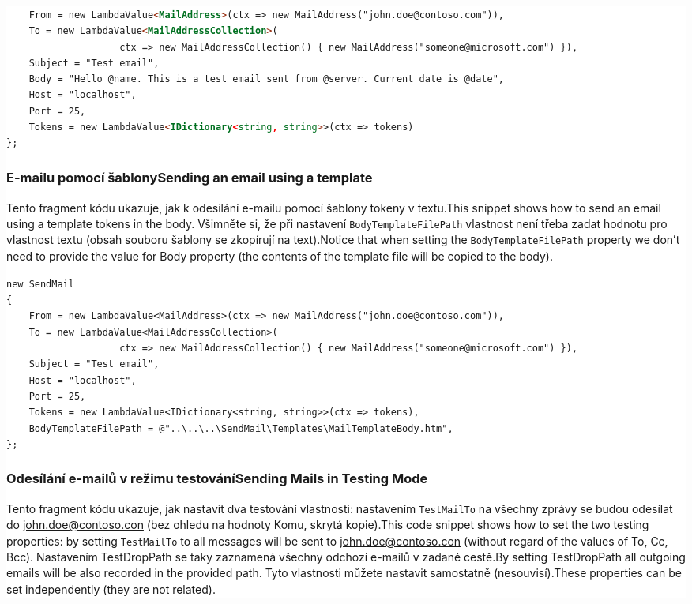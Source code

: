 ```html  
    From = new LambdaValue<MailAddress>(ctx => new MailAddress("john.doe@contoso.com")),  
    To = new LambdaValue<MailAddressCollection>(  
                    ctx => new MailAddressCollection() { new MailAddress("someone@microsoft.com") }),  
    Subject = "Test email",  
    Body = "Hello @name. This is a test email sent from @server. Current date is @date",  
    Host = "localhost",  
    Port = 25,  
    Tokens = new LambdaValue<IDictionary<string, string>>(ctx => tokens)  
};  
```  
  
### <a name="sending-an-email-using-a-template"></a><span data-ttu-id="cb7d7-181">E-mailu pomocí šablony</span><span class="sxs-lookup"><span data-stu-id="cb7d7-181">Sending an email using a template</span></span>  
 <span data-ttu-id="cb7d7-182">Tento fragment kódu ukazuje, jak k odesílání e-mailu pomocí šablony tokeny v textu.</span><span class="sxs-lookup"><span data-stu-id="cb7d7-182">This snippet shows how to send an email using a template tokens in the body.</span></span> <span data-ttu-id="cb7d7-183">Všimněte si, že při nastavení `BodyTemplateFilePath` vlastnost není třeba zadat hodnotu pro vlastnost textu (obsah souboru šablony se zkopírují na text).</span><span class="sxs-lookup"><span data-stu-id="cb7d7-183">Notice that when setting the `BodyTemplateFilePath` property we don’t need to provide the value for Body property (the contents of the template file will be copied to the body).</span></span>  
  
```  
new SendMail  
{    
    From = new LambdaValue<MailAddress>(ctx => new MailAddress("john.doe@contoso.com")),  
    To = new LambdaValue<MailAddressCollection>(  
                    ctx => new MailAddressCollection() { new MailAddress("someone@microsoft.com") }),  
    Subject = "Test email",  
    Host = "localhost",  
    Port = 25,  
    Tokens = new LambdaValue<IDictionary<string, string>>(ctx => tokens),  
    BodyTemplateFilePath = @"..\..\..\SendMail\Templates\MailTemplateBody.htm",   
};  
```  
  
### <a name="sending-mails-in-testing-mode"></a><span data-ttu-id="cb7d7-184">Odesílání e-mailů v režimu testování</span><span class="sxs-lookup"><span data-stu-id="cb7d7-184">Sending Mails in Testing Mode</span></span>  
 <span data-ttu-id="cb7d7-185">Tento fragment kódu ukazuje, jak nastavit dva testování vlastnosti: nastavením `TestMailTo` na všechny zprávy se budou odesílat do john.doe@contoso.con (bez ohledu na hodnoty Komu, skrytá kopie).</span><span class="sxs-lookup"><span data-stu-id="cb7d7-185">This code snippet shows how to set the two testing properties: by setting `TestMailTo` to all messages will be sent to john.doe@contoso.con (without regard of the values of To, Cc, Bcc).</span></span> <span data-ttu-id="cb7d7-186">Nastavením TestDropPath se taky zaznamená všechny odchozí e-mailů v zadané cestě.</span><span class="sxs-lookup"><span data-stu-id="cb7d7-186">By setting TestDropPath all outgoing emails will be also recorded in the provided path.</span></span> <span data-ttu-id="cb7d7-187">Tyto vlastnosti můžete nastavit samostatně (nesouvisí).</span><span class="sxs-lookup"><span data-stu-id="cb7d7-187">These properties can be set independently (they are not related).</span></span>  
  